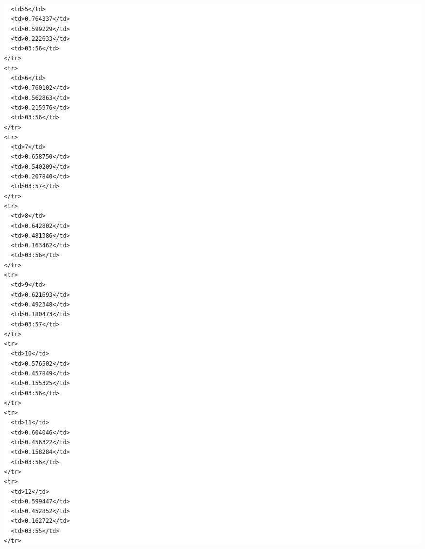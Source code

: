       <td>5</td>
      <td>0.764337</td>
      <td>0.599229</td>
      <td>0.222633</td>
      <td>03:56</td>
    </tr>
    <tr>
      <td>6</td>
      <td>0.760102</td>
      <td>0.562863</td>
      <td>0.215976</td>
      <td>03:56</td>
    </tr>
    <tr>
      <td>7</td>
      <td>0.658750</td>
      <td>0.540209</td>
      <td>0.207840</td>
      <td>03:57</td>
    </tr>
    <tr>
      <td>8</td>
      <td>0.642802</td>
      <td>0.481386</td>
      <td>0.163462</td>
      <td>03:56</td>
    </tr>
    <tr>
      <td>9</td>
      <td>0.621693</td>
      <td>0.492348</td>
      <td>0.180473</td>
      <td>03:57</td>
    </tr>
    <tr>
      <td>10</td>
      <td>0.576502</td>
      <td>0.457849</td>
      <td>0.155325</td>
      <td>03:56</td>
    </tr>
    <tr>
      <td>11</td>
      <td>0.604046</td>
      <td>0.456322</td>
      <td>0.158284</td>
      <td>03:56</td>
    </tr>
    <tr>
      <td>12</td>
      <td>0.599447</td>
      <td>0.452852</td>
      <td>0.162722</td>
      <td>03:55</td>
    </tr>
  </tbody>
</table>
